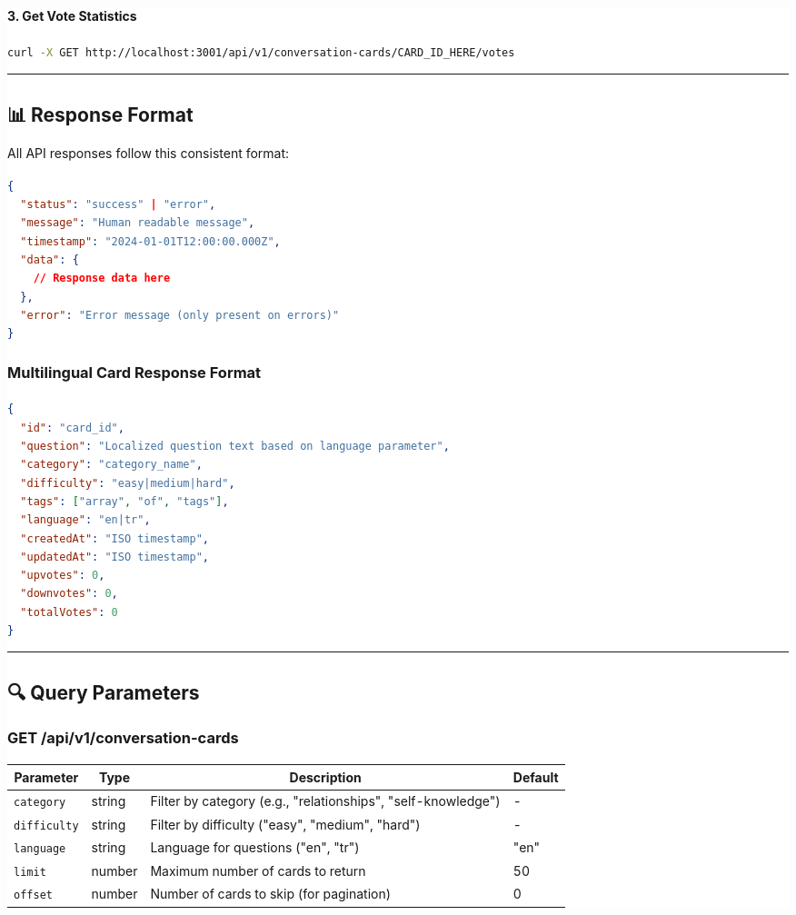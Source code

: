 #### 3. Get Vote Statistics
```bash
curl -X GET http://localhost:3001/api/v1/conversation-cards/CARD_ID_HERE/votes
```

---

## 📊 Response Format

All API responses follow this consistent format:

```json
{
  "status": "success" | "error",
  "message": "Human readable message",
  "timestamp": "2024-01-01T12:00:00.000Z",
  "data": {
    // Response data here
  },
  "error": "Error message (only present on errors)"
}
```

### Multilingual Card Response Format
```json
{
  "id": "card_id",
  "question": "Localized question text based on language parameter",
  "category": "category_name",
  "difficulty": "easy|medium|hard",
  "tags": ["array", "of", "tags"],
  "language": "en|tr",
  "createdAt": "ISO timestamp",
  "updatedAt": "ISO timestamp",
  "upvotes": 0,
  "downvotes": 0,
  "totalVotes": 0
}
```

---

## 🔍 Query Parameters

### GET /api/v1/conversation-cards

| Parameter | Type | Description | Default |
|-----------|------|-------------|---------|
| `category` | string | Filter by category (e.g., "relationships", "self-knowledge") | - |
| `difficulty` | string | Filter by difficulty ("easy", "medium", "hard") | - |
| `language` | string | Language for questions ("en", "tr") | "en" |
| `limit` | number | Maximum number of cards to return | 50 |
| `offset` | number | Number of cards to skip (for pagination) | 0 |
